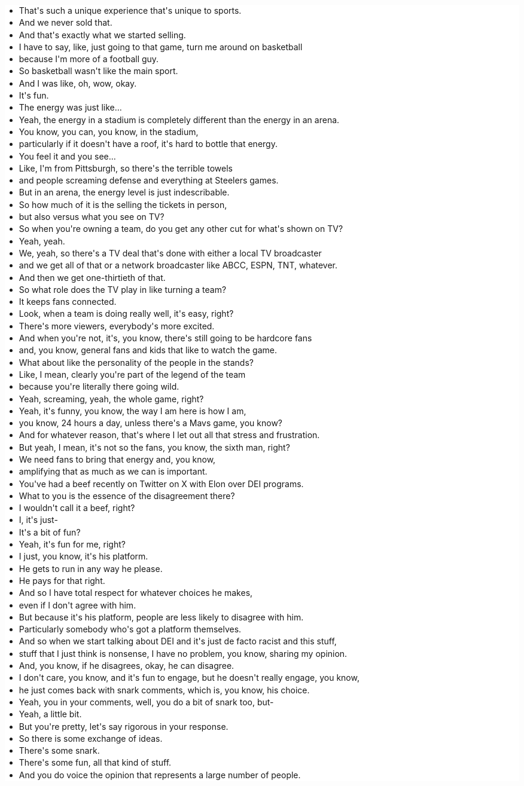 *  That's such a unique experience that's unique to sports.
*  And we never sold that.
*  And that's exactly what we started selling.
*  I have to say, like, just going to that game, turn me around on basketball
*  because I'm more of a football guy.
*  So basketball wasn't like the main sport.
*  And I was like, oh, wow, okay.
*  It's fun.
*  The energy was just like...
*  Yeah, the energy in a stadium is completely different than the energy in an arena.
*  You know, you can, you know, in the stadium,
*  particularly if it doesn't have a roof, it's hard to bottle that energy.
*  You feel it and you see...
*  Like, I'm from Pittsburgh, so there's the terrible towels
*  and people screaming defense and everything at Steelers games.
*  But in an arena, the energy level is just indescribable.
*  So how much of it is the selling the tickets in person,
*  but also versus what you see on TV?
*  So when you're owning a team, do you get any other cut for what's shown on TV?
*  Yeah, yeah.
*  We, yeah, so there's a TV deal that's done with either a local TV broadcaster
*  and we get all of that or a network broadcaster like ABCC, ESPN, TNT, whatever.
*  And then we get one-thirtieth of that.
*  So what role does the TV play in like turning a team?
*  It keeps fans connected.
*  Look, when a team is doing really well, it's easy, right?
*  There's more viewers, everybody's more excited.
*  And when you're not, it's, you know, there's still going to be hardcore fans
*  and, you know, general fans and kids that like to watch the game.
*  What about like the personality of the people in the stands?
*  Like, I mean, clearly you're part of the legend of the team
*  because you're literally there going wild.
*  Yeah, screaming, yeah, the whole game, right?
*  Yeah, it's funny, you know, the way I am here is how I am,
*  you know, 24 hours a day, unless there's a Mavs game, you know?
*  And for whatever reason, that's where I let out all that stress and frustration.
*  But yeah, I mean, it's not so the fans, you know, the sixth man, right?
*  We need fans to bring that energy and, you know,
*  amplifying that as much as we can is important.
*  You've had a beef recently on Twitter on X with Elon over DEI programs.
*  What to you is the essence of the disagreement there?
*  I wouldn't call it a beef, right?
*  I, it's just-
*  It's a bit of fun?
*  Yeah, it's fun for me, right?
*  I just, you know, it's his platform.
*  He gets to run in any way he please.
*  He pays for that right.
*  And so I have total respect for whatever choices he makes,
*  even if I don't agree with him.
*  But because it's his platform, people are less likely to disagree with him.
*  Particularly somebody who's got a platform themselves.
*  And so when we start talking about DEI and it's just de facto racist and this stuff,
*  stuff that I just think is nonsense, I have no problem, you know, sharing my opinion.
*  And, you know, if he disagrees, okay, he can disagree.
*  I don't care, you know, and it's fun to engage, but he doesn't really engage, you know,
*  he just comes back with snark comments, which is, you know, his choice.
*  Yeah, you in your comments, well, you do a bit of snark too, but-
*  Yeah, a little bit.
*  But you're pretty, let's say rigorous in your response.
*  So there is some exchange of ideas.
*  There's some snark.
*  There's some fun, all that kind of stuff.
*  And you do voice the opinion that represents a large number of people.